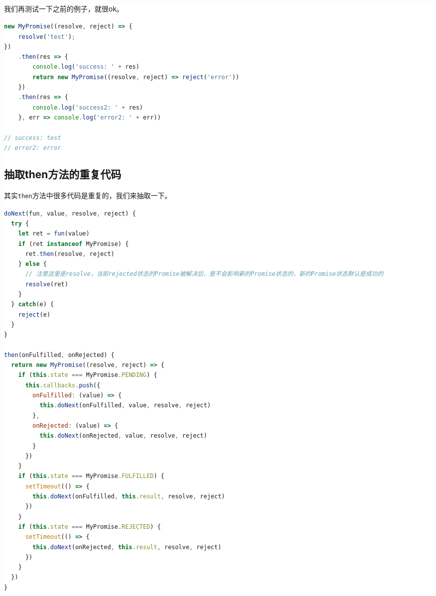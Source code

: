 
我们再测试一下之前的例子，就很ok。

```javascript
new MyPromise((resolve, reject) => {
    resolve('test');
})
    .then(res => {
        console.log('success: ' + res)
        return new MyPromise((resolve, reject) => reject('error'))
    })
    .then(res => {
        console.log('success2: ' + res)
    }, err => console.log('error2: ' + err))

// success: test
// error2: error
```



## 抽取then方法的重复代码

其实`then`方法中很多代码是重复的，我们来抽取一下。

```javascript
doNext(fun, value, resolve, reject) {
  try {
    let ret = fun(value)
    if (ret instanceof MyPromise) {
      ret.then(resolve, reject)
    } else {
      // 注意这里是resolve，当前rejected状态的Promise被解决后，是不会影响新的Promise状态的，新的Promise状态默认是成功的
      resolve(ret)
    }
  } catch(e) {
    reject(e)
  }  
}

then(onFulfilled, onRejected) {
  return new MyPromise((resolve, reject) => {
    if (this.state === MyPromise.PENDING) {
      this.callbacks.push({
        onFulfilled: (value) => {
          this.doNext(onFulfilled, value, resolve, reject)
        },
        onRejected: (value) => {
          this.doNext(onRejected, value, resolve, reject)
        }
      })
    }
    if (this.state === MyPromise.FULFILLED) {
      setTimeout(() => {
        this.doNext(onFulfilled, this.result, resolve, reject)
      })
    }
    if (this.state === MyPromise.REJECTED) {
      setTimeout(() => {
        this.doNext(onRejected, this.result, resolve, reject)
      })
    }
  })
}
```

